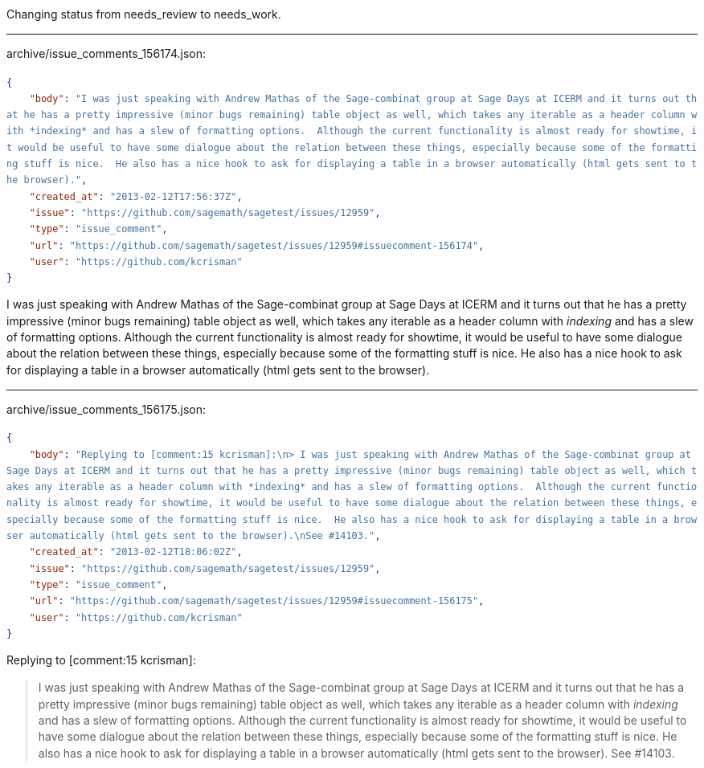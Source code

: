 Changing status from needs_review to needs_work.



---

archive/issue_comments_156174.json:
```json
{
    "body": "I was just speaking with Andrew Mathas of the Sage-combinat group at Sage Days at ICERM and it turns out that he has a pretty impressive (minor bugs remaining) table object as well, which takes any iterable as a header column with *indexing* and has a slew of formatting options.  Although the current functionality is almost ready for showtime, it would be useful to have some dialogue about the relation between these things, especially because some of the formatting stuff is nice.  He also has a nice hook to ask for displaying a table in a browser automatically (html gets sent to the browser).",
    "created_at": "2013-02-12T17:56:37Z",
    "issue": "https://github.com/sagemath/sagetest/issues/12959",
    "type": "issue_comment",
    "url": "https://github.com/sagemath/sagetest/issues/12959#issuecomment-156174",
    "user": "https://github.com/kcrisman"
}
```

I was just speaking with Andrew Mathas of the Sage-combinat group at Sage Days at ICERM and it turns out that he has a pretty impressive (minor bugs remaining) table object as well, which takes any iterable as a header column with *indexing* and has a slew of formatting options.  Although the current functionality is almost ready for showtime, it would be useful to have some dialogue about the relation between these things, especially because some of the formatting stuff is nice.  He also has a nice hook to ask for displaying a table in a browser automatically (html gets sent to the browser).



---

archive/issue_comments_156175.json:
```json
{
    "body": "Replying to [comment:15 kcrisman]:\n> I was just speaking with Andrew Mathas of the Sage-combinat group at Sage Days at ICERM and it turns out that he has a pretty impressive (minor bugs remaining) table object as well, which takes any iterable as a header column with *indexing* and has a slew of formatting options.  Although the current functionality is almost ready for showtime, it would be useful to have some dialogue about the relation between these things, especially because some of the formatting stuff is nice.  He also has a nice hook to ask for displaying a table in a browser automatically (html gets sent to the browser).\nSee #14103.",
    "created_at": "2013-02-12T18:06:02Z",
    "issue": "https://github.com/sagemath/sagetest/issues/12959",
    "type": "issue_comment",
    "url": "https://github.com/sagemath/sagetest/issues/12959#issuecomment-156175",
    "user": "https://github.com/kcrisman"
}
```

Replying to [comment:15 kcrisman]:
> I was just speaking with Andrew Mathas of the Sage-combinat group at Sage Days at ICERM and it turns out that he has a pretty impressive (minor bugs remaining) table object as well, which takes any iterable as a header column with *indexing* and has a slew of formatting options.  Although the current functionality is almost ready for showtime, it would be useful to have some dialogue about the relation between these things, especially because some of the formatting stuff is nice.  He also has a nice hook to ask for displaying a table in a browser automatically (html gets sent to the browser).
See #14103.

